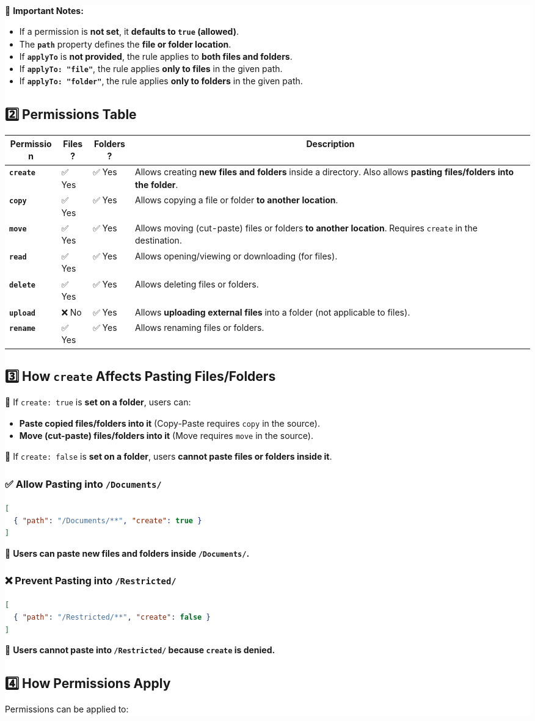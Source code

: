 📌 **Important Notes:**
- If a permission is **not set**, it **defaults to `true` (allowed)**.
- The **`path`** property defines the **file or folder location**.
- If **`applyTo`** is **not provided**, the rule applies to **both files and folders**.
- If **`applyTo: "file"`**, the rule applies **only to files** in the given path.
- If **`applyTo: "folder"`**, the rule applies **only to folders** in the given path.

## 2️⃣ Permissions Table

| **Permission**   | **Files?** | **Folders?** | **Description** |
|------------------|-----------|-------------|-----------------|
| **`create`**    | ✅ Yes     | ✅ Yes      | Allows creating **new files and folders** inside a directory. Also allows **pasting files/folders into the folder**. |
| **`copy`**      | ✅ Yes     | ✅ Yes      | Allows copying a file or folder **to another location**. |
| **`move`**      | ✅ Yes     | ✅ Yes      | Allows moving (cut-paste) files or folders **to another location**. Requires `create` in the destination. |
| **`read`**      | ✅ Yes     | ✅ Yes      | Allows opening/viewing or downloading (for files). |
| **`delete`**    | ✅ Yes     | ✅ Yes      | Allows deleting files or folders. |
| **`upload`**    | ❌ No      | ✅ Yes      | Allows **uploading external files** into a folder (not applicable to files). |
| **`rename`**    | ✅ Yes     | ✅ Yes      | Allows renaming files or folders. |

## 3️⃣ How `create` Affects Pasting Files/Folders

🚀 If `create: true` is **set on a folder**, users can:
- **Paste copied files/folders into it** (Copy-Paste requires `copy` in the source).
- **Move (cut-paste) files/folders into it** (Move requires `move` in the source).

🚫 If `create: false` is **set on a folder**, users **cannot paste files or folders inside it**.

### ✅ Allow Pasting into `/Documents/`
```json
[
  { "path": "/Documents/**", "create": true } 
]
```
📌 **Users can paste new files and folders inside `/Documents/`.**

### ❌ Prevent Pasting into `/Restricted/`
```json
[
  { "path": "/Restricted/**", "create": false } 
]
```
📌 **Users cannot paste into `/Restricted/` because `create` is denied.**

## 4️⃣ How Permissions Apply

Permissions can be applied to:
